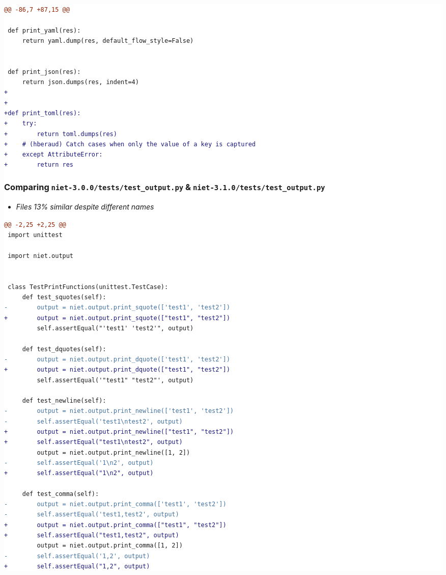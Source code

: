 ```diff
@@ -86,7 +87,15 @@
 
 def print_yaml(res):
     return yaml.dump(res, default_flow_style=False)
 
 
 def print_json(res):
     return json.dumps(res, indent=4)
+
+
+def print_toml(res):
+    try:
+        return toml.dumps(res)
+    # (hberaud) Catch cases when only the value of a key is captured
+    except AttributeError:
+        return res
```

### Comparing `niet-3.0.0/tests/test_output.py` & `niet-3.1.0/tests/test_output.py`

 * *Files 13% similar despite different names*

```diff
@@ -2,25 +2,25 @@
 import unittest
 
 import niet.output
 
 
 class TestPrintFunctions(unittest.TestCase):
     def test_squotes(self):
-        output = niet.output.print_squote(['test1', 'test2'])
+        output = niet.output.print_squote(["test1", "test2"])
         self.assertEqual("'test1' 'test2'", output)
 
     def test_dquotes(self):
-        output = niet.output.print_dquote(['test1', 'test2'])
+        output = niet.output.print_dquote(["test1", "test2"])
         self.assertEqual('"test1" "test2"', output)
 
     def test_newline(self):
-        output = niet.output.print_newline(['test1', 'test2'])
-        self.assertEqual('test1\ntest2', output)
+        output = niet.output.print_newline(["test1", "test2"])
+        self.assertEqual("test1\ntest2", output)
         output = niet.output.print_newline([1, 2])
-        self.assertEqual('1\n2', output)
+        self.assertEqual("1\n2", output)
 
     def test_comma(self):
-        output = niet.output.print_comma(['test1', 'test2'])
-        self.assertEqual('test1,test2', output)
+        output = niet.output.print_comma(["test1", "test2"])
+        self.assertEqual("test1,test2", output)
         output = niet.output.print_comma([1, 2])
-        self.assertEqual('1,2', output)
+        self.assertEqual("1,2", output)
```


 [homepage]: http://contributor-covenant.org
 [version]: http://contributor-covenant.org/version/1/4/